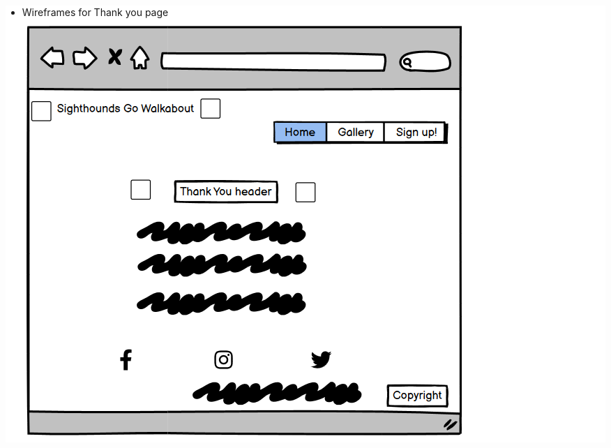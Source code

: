 

   * Wireframes for Thank you page
  ![wireframesdesktopthankyou](/assets/images/wireframes/wirethankyou.png)
